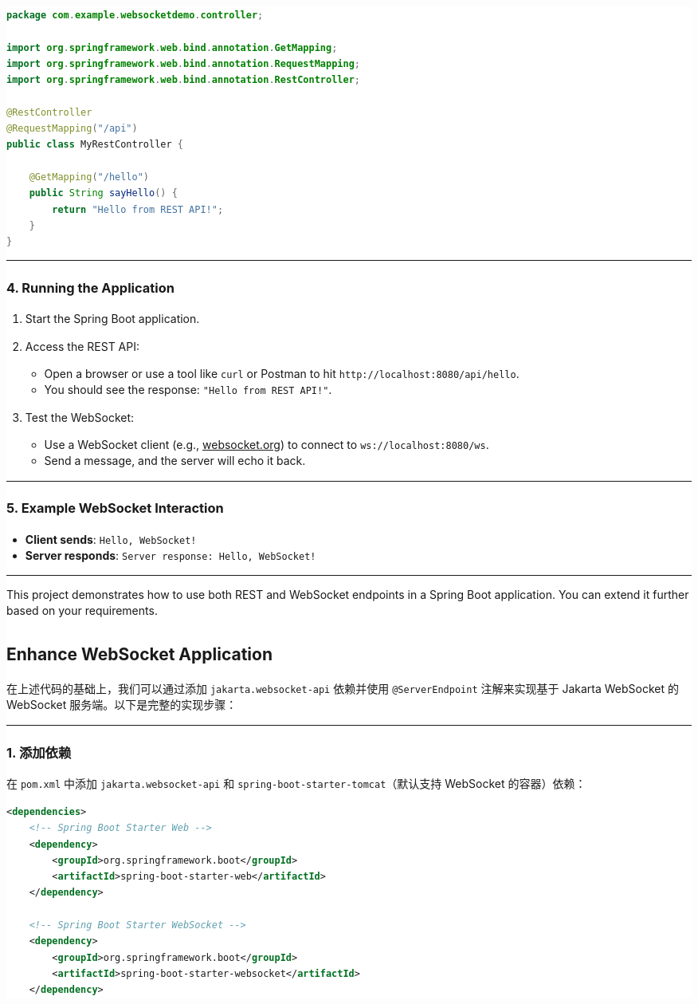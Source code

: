 ```java
package com.example.websocketdemo.controller;

import org.springframework.web.bind.annotation.GetMapping;
import org.springframework.web.bind.annotation.RequestMapping;
import org.springframework.web.bind.annotation.RestController;

@RestController
@RequestMapping("/api")
public class MyRestController {

    @GetMapping("/hello")
    public String sayHello() {
        return "Hello from REST API!";
    }
}
```

---

### **4. Running the Application**
1. Start the Spring Boot application.
2. Access the REST API:
   - Open a browser or use a tool like `curl` or Postman to hit `http://localhost:8080/api/hello`.
   - You should see the response: `"Hello from REST API!"`.

3. Test the WebSocket:
   - Use a WebSocket client (e.g., [websocket.org](https://www.websocket.org/echo.html)) to connect to `ws://localhost:8080/ws`.
   - Send a message, and the server will echo it back.

---

### **5. Example WebSocket Interaction**
- **Client sends**: `Hello, WebSocket!`
- **Server responds**: `Server response: Hello, WebSocket!`

---

This project demonstrates how to use both REST and WebSocket endpoints in a Spring Boot application. You can extend it further based on your requirements.

## Enhance WebSocket Application

在上述代码的基础上，我们可以通过添加 `jakarta.websocket-api` 依赖并使用 `@ServerEndpoint` 注解来实现基于 Jakarta WebSocket 的 WebSocket 服务端。以下是完整的实现步骤：

---

### **1. 添加依赖**
在 `pom.xml` 中添加 `jakarta.websocket-api` 和 `spring-boot-starter-tomcat`（默认支持 WebSocket 的容器）依赖：

```xml
<dependencies>
    <!-- Spring Boot Starter Web -->
    <dependency>
        <groupId>org.springframework.boot</groupId>
        <artifactId>spring-boot-starter-web</artifactId>
    </dependency>

    <!-- Spring Boot Starter WebSocket -->
    <dependency>
        <groupId>org.springframework.boot</groupId>
        <artifactId>spring-boot-starter-websocket</artifactId>
    </dependency>

```